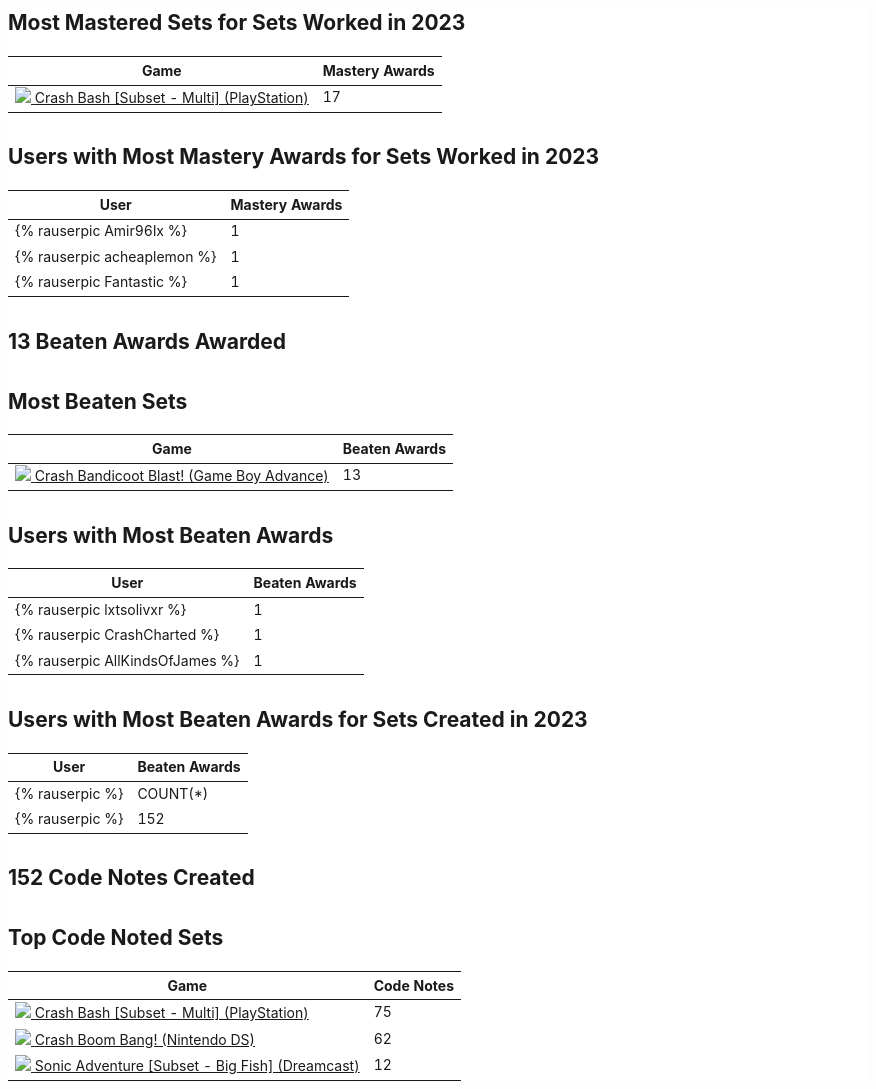 ## Most Mastered Sets for Sets Worked in 2023

| Game                                                                                                                                                                                                                                             | Mastery Awards |
| ------------------------------------------------------------------------------------------------------------------------------------------------------------------------------------------------------------------------------------------------ | -------------- |
| <a class="gameicon-link" href="https://retroachievements.org/game/19831" target="_blank" rel="noopener"> <img class="gameicon" src="https://retroachievements.org/Images/081265.png"> <span>Crash Bash [Subset - Multi] (PlayStation)</span></a> | 17             |

## Users with Most Mastery Awards for Sets Worked in 2023

| User                        | Mastery Awards |
| --------------------------- | -------------- |
| {% rauserpic Amir96lx %}    | 1              |
| {% rauserpic acheaplemon %} | 1              |
| {% rauserpic Fantastic %}   | 1              |

## 13 Beaten Awards Awarded

## Most Beaten Sets

| Game                                                                                                                                                                                                                                             | Beaten Awards |
| ------------------------------------------------------------------------------------------------------------------------------------------------------------------------------------------------------------------------------------------------ | ------------- |
| <a class="gameicon-link" href="https://retroachievements.org/game/17408" target="_blank" rel="noopener"> <img class="gameicon" src="https://retroachievements.org/Images/081261.png"> <span>Crash Bandicoot Blast! (Game Boy Advance)</span></a> | 13            |

## Users with Most Beaten Awards

| User                            | Beaten Awards |
| ------------------------------- | ------------- |
| {% rauserpic lxtsolivxr %}      | 1             |
| {% rauserpic CrashCharted %}    | 1             |
| {% rauserpic AllKindsOfJames %} | 1             |

## Users with Most Beaten Awards for Sets Created in 2023

| User            | Beaten Awards |
| --------------- | ------------- |
| {% rauserpic %} | COUNT(*)      |
| {% rauserpic %} | 152           |
## 152 Code Notes Created

## Top Code Noted Sets

| Game                                                                                                                                                                                                                                                   | Code Notes |
| ------------------------------------------------------------------------------------------------------------------------------------------------------------------------------------------------------------------------------------------------------ | ---------- |
| <a class="gameicon-link" href="https://retroachievements.org/game/19831" target="_blank" rel="noopener"> <img class="gameicon" src="https://retroachievements.org/Images/081265.png"> <span>Crash Bash [Subset - Multi] (PlayStation)</span></a>       | 75         |
| <a class="gameicon-link" href="https://retroachievements.org/game/16540" target="_blank" rel="noopener"> <img class="gameicon" src="https://retroachievements.org/Images/036653.png"> <span>Crash Boom Bang! (Nintendo DS)</span></a>                  | 62         |
| <a class="gameicon-link" href="https://retroachievements.org/game/24909" target="_blank" rel="noopener"> <img class="gameicon" src="https://retroachievements.org/Images/075389.png"> <span>Sonic Adventure [Subset - Big Fish] (Dreamcast)</span></a> | 12         |
